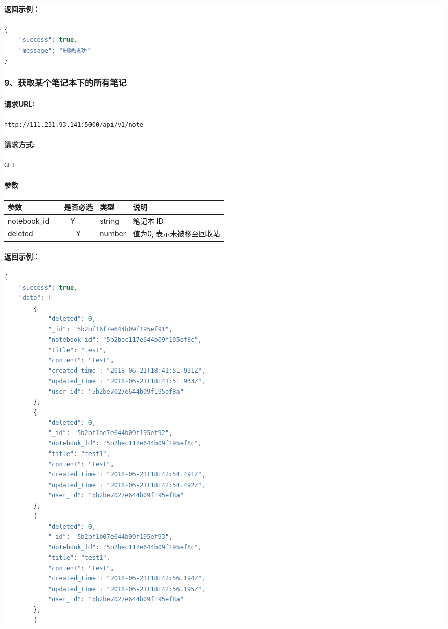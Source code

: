 #### 返回示例：

```javascript
{
    "success": true,
    "message": "删除成功"
}
```

### 9、获取某个笔记本下的所有笔记

#### 请求URL: 
```
http://111.231.93.141:5000/api/v1/note
```

#### 请求方式: 
```
GET
```

#### 参数

|参数|是否必选|类型|说明|
|:-----|:-------:|:-----|:-----|
|notebook_id      |Y       |string  |笔记本 ID|
|deleted      |Y       |number  |值为0, 表示未被移至回收站 |

#### 返回示例：

```javascript
{
    "success": true,
    "data": [
        {
            "deleted": 0,
            "_id": "5b2bf16f7e644b09f195ef91",
            "notebook_id": "5b2bec117e644b09f195ef8c",
            "title": "test",
            "content": "test",
            "created_time": "2018-06-21T18:41:51.931Z",
            "updated_time": "2018-06-21T18:41:51.933Z",
            "user_id": "5b2be7027e644b09f195ef8a"
        },
        {
            "deleted": 0,
            "_id": "5b2bf1ae7e644b09f195ef92",
            "notebook_id": "5b2bec117e644b09f195ef8c",
            "title": "test1",
            "content": "test",
            "created_time": "2018-06-21T18:42:54.491Z",
            "updated_time": "2018-06-21T18:42:54.492Z",
            "user_id": "5b2be7027e644b09f195ef8a"
        },
        {
            "deleted": 0,
            "_id": "5b2bf1b07e644b09f195ef93",
            "notebook_id": "5b2bec117e644b09f195ef8c",
            "title": "test1",
            "content": "test",
            "created_time": "2018-06-21T18:42:56.194Z",
            "updated_time": "2018-06-21T18:42:56.195Z",
            "user_id": "5b2be7027e644b09f195ef8a"
        },
        {
```